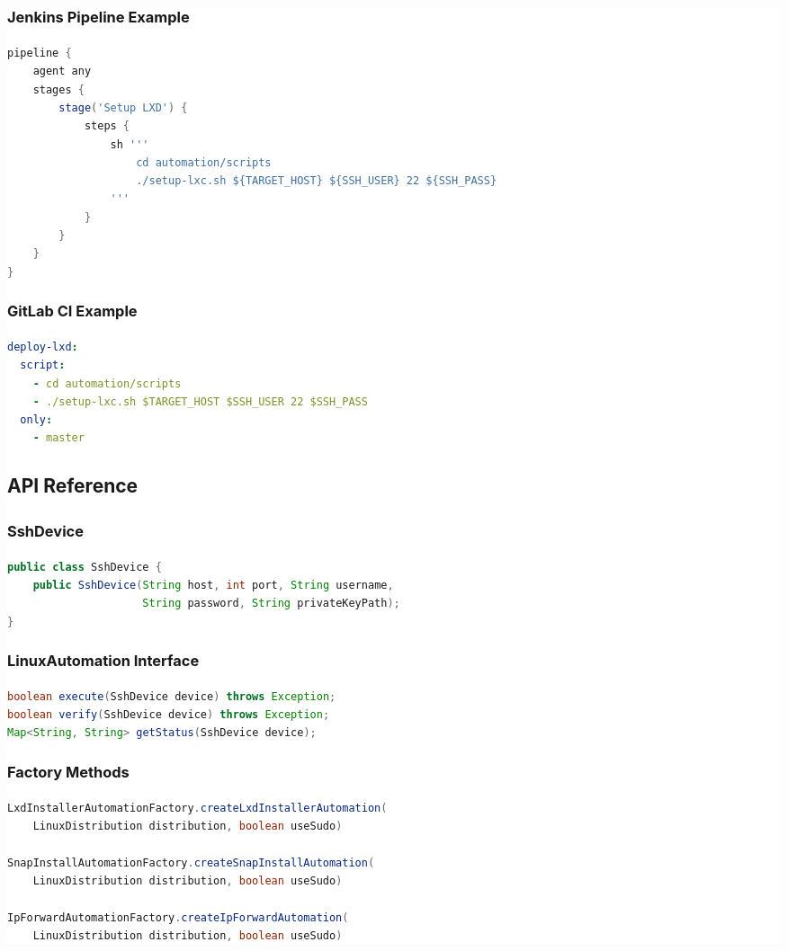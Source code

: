 ### Jenkins Pipeline Example
```groovy
pipeline {
    agent any
    stages {
        stage('Setup LXD') {
            steps {
                sh '''
                    cd automation/scripts
                    ./setup-lxc.sh ${TARGET_HOST} ${SSH_USER} 22 ${SSH_PASS}
                '''
            }
        }
    }
}
```

### GitLab CI Example
```yaml
deploy-lxd:
  script:
    - cd automation/scripts
    - ./setup-lxc.sh $TARGET_HOST $SSH_USER 22 $SSH_PASS
  only:
    - master
```

## API Reference

### SshDevice
```java
public class SshDevice {
    public SshDevice(String host, int port, String username,
                     String password, String privateKeyPath);
}
```

### LinuxAutomation Interface
```java
boolean execute(SshDevice device) throws Exception;
boolean verify(SshDevice device) throws Exception;
Map<String, String> getStatus(SshDevice device);
```

### Factory Methods
```java
LxdInstallerAutomationFactory.createLxdInstallerAutomation(
    LinuxDistribution distribution, boolean useSudo)

SnapInstallAutomationFactory.createSnapInstallAutomation(
    LinuxDistribution distribution, boolean useSudo)

IpForwardAutomationFactory.createIpForwardAutomation(
    LinuxDistribution distribution, boolean useSudo)
```
